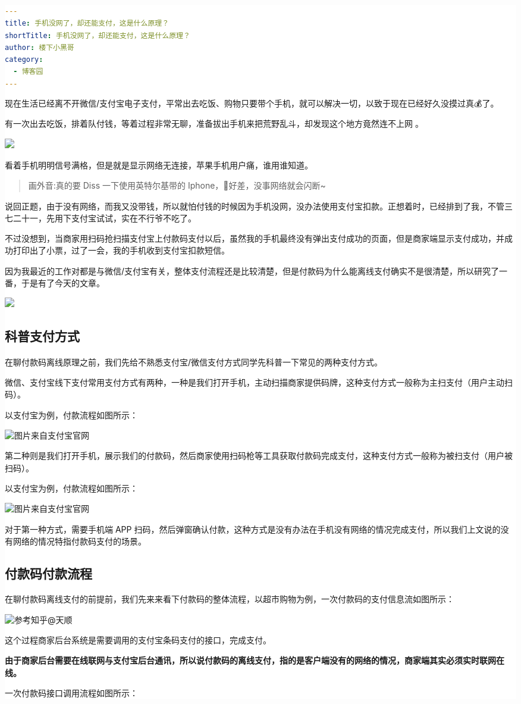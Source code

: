 ```yaml
---
title: 手机没网了，却还能支付，这是什么原理？
shortTitle: 手机没网了，却还能支付，这是什么原理？
author: 楼下小黑哥
category:
  - 博客园
---
```


现在生活已经离不开微信/支付宝电子支付，平常出去吃饭、购物只要带个手机，就可以解决一切，以致于现在已经好久没摸过真💰了。

有一次出去吃饭，排着队付钱，等着过程非常无聊，准备拔出手机来把荒野乱斗，却发现这个地方竟然连不上网 。

![](https://img2020.cnblogs.com/other/1419561/202009/1419561-20200903084258108-174125349.jpg)

看着手机明明信号满格，但是就是显示网络无连接，苹果手机用户痛，谁用谁知道。

> 画外音:真的要 Diss 一下使用英特尔基带的 Iphone，📶好差，没事网络就会闪断~

说回正题，由于没有网络，而我又没带钱，所以就怕付钱的时候因为手机没网，没办法使用支付宝扣款。正想着时，已经排到了我，不管三七二十一，先用下支付宝试试，实在不行爷不吃了。

不过没想到，当商家用扫码抢扫描支付宝上付款码支付以后，虽然我的手机最终没有弹出支付成功的页面，但是商家端显示支付成功，并成功打印出了小票，过了一会，我的手机收到支付宝扣款短信。

因为我最近的工作对都是与微信/支付宝有关，整体支付流程还是比较清楚，但是付款码为什么能离线支付确实不是很清楚，所以研究了一番，于是有了今天的文章。

![](https://img2020.cnblogs.com/other/1419561/202009/1419561-20200903084258265-1975570204.jpg)

## 科普支付方式

在聊付款码离线原理之前，我们先给不熟悉支付宝/微信支付方式同学先科普一下常见的两种支付方式。

微信、支付宝线下支付常用支付方式有两种，一种是我们打开手机，主动扫描商家提供码牌，这种支付方式一般称为主扫支付（用户主动扫码）。

以支付宝为例，付款流程如图所示：

![图片来自支付宝官网](https://img2020.cnblogs.com/other/1419561/202009/1419561-20200903084258471-1092312591.jpg)

第二种则是我们打开手机，展示我们的付款码，然后商家使用扫码枪等工具获取付款码完成支付，这种支付方式一般称为被扫支付（用户被扫码）。

以支付宝为例，付款流程如图所示：

![图片来自支付宝官网](https://img2020.cnblogs.com/other/1419561/202009/1419561-20200903084258757-1945687815.jpg)

对于第一种方式，需要手机端 APP 扫码，然后弹窗确认付款，这种方式是没有办法在手机没有网络的情况完成支付，所以我们上文说的没有网络的情况特指付款码支付的场景。

## 付款码付款流程

在聊付款码离线支付的前提前，我们先来来看下付款码的整体流程，以超市购物为例，一次付款码的支付信息流如图所示：

![参考知乎@天顺](https://img2020.cnblogs.com/other/1419561/202009/1419561-20200903084259038-399486180.jpg)

这个过程商家后台系统是需要调用的支付宝条码支付的接口，完成支付。

**由于商家后台需要在线联网与支付宝后台通讯，所以说付款码的离线支付，指的是客户端没有的网络的情况，商家端其实必须实时联网在线。**

一次付款码接口调用流程如图所示：
